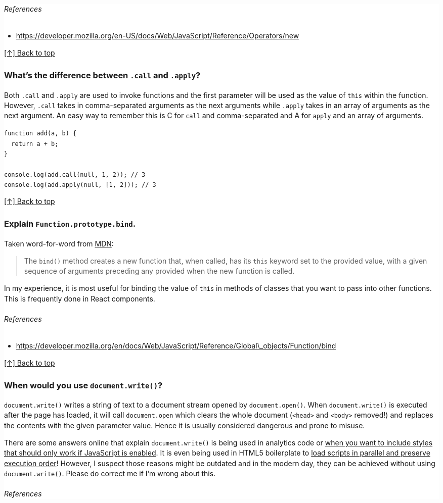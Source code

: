 ###### References

-   https://developer.mozilla.org/en-US/docs/Web/JavaScript/Reference/Operators/new

[\[↑\] Back to top](#table-of-contents)

### What’s the difference between `.call` and `.apply`?

Both `.call` and `.apply` are used to invoke functions and the first parameter will be used as the value of `this` within the function. However, `.call` takes in comma-separated arguments as the next arguments while `.apply` takes in an array of arguments as the next argument. An easy way to remember this is C for `call` and comma-separated and A for `apply` and an array of arguments.

    function add(a, b) {
      return a + b;
    }

    console.log(add.call(null, 1, 2)); // 3
    console.log(add.apply(null, [1, 2])); // 3

[\[↑\] Back to top](#table-of-contents)

### Explain `Function.prototype.bind`.

Taken word-for-word from [MDN](https://developer.mozilla.org/en/docs/Web/JavaScript/Reference/Global_objects/Function/bind):

> The `bind()` method creates a new function that, when called, has its `this` keyword set to the provided value, with a given sequence of arguments preceding any provided when the new function is called.

In my experience, it is most useful for binding the value of `this` in methods of classes that you want to pass into other functions. This is frequently done in React components.

###### References

-   https://developer.mozilla.org/en/docs/Web/JavaScript/Reference/Global\_objects/Function/bind

[\[↑\] Back to top](#table-of-contents)

### When would you use `document.write()`?

`document.write()` writes a string of text to a document stream opened by `document.open()`. When `document.write()` is executed after the page has loaded, it will call `document.open` which clears the whole document (`<head>` and `<body>` removed!) and replaces the contents with the given parameter value. Hence it is usually considered dangerous and prone to misuse.

There are some answers online that explain `document.write()` is being used in analytics code or [when you want to include styles that should only work if JavaScript is enabled](https://www.quirksmode.org/blog/archives/2005/06/three_javascrip_1.html). It is even being used in HTML5 boilerplate to [load scripts in parallel and preserve execution order](https://github.com/paulirish/html5-boilerplate/wiki/Script-Loading-Techniques#documentwrite-script-tag)! However, I suspect those reasons might be outdated and in the modern day, they can be achieved without using `document.write()`. Please do correct me if I’m wrong about this.

###### References
